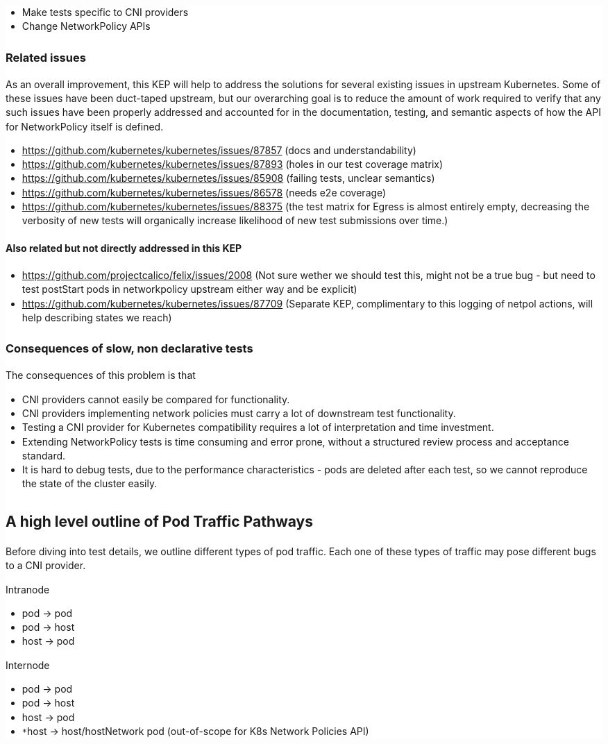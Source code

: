- Make tests specific to CNI providers
- Change NetworkPolicy APIs
 
### Related issues

As an overall improvement, this KEP will help to address the solutions for several existing issues in upstream Kubernetes.  Some of these issues have been duct-taped upstream, but our overarching goal is to reduce the amount of work required to verify that any such issues have been properly addressed and accounted for in the documentation, testing, and semantic aspects of how the API for NetworkPolicy itself is defined.

- https://github.com/kubernetes/kubernetes/issues/87857 (docs and understandability)
- https://github.com/kubernetes/kubernetes/issues/87893 (holes in our test coverage matrix)
- https://github.com/kubernetes/kubernetes/issues/85908 (failing tests, unclear semantics)
- https://github.com/kubernetes/kubernetes/issues/86578 (needs e2e coverage)
- https://github.com/kubernetes/kubernetes/issues/88375 (the test matrix for Egress is almost entirely empty, decreasing the verbosity of new tests will organically increase likelihood of new test submissions over time.)

#### Also related but not directly addressed in this KEP

- https://github.com/projectcalico/felix/issues/2008 (Not sure wether we should test this, might not be a true bug - but need to test postStart pods in networkpolicy upstream either way and be explicit)
- https://github.com/kubernetes/kubernetes/issues/87709 (Separate KEP, complimentary to this logging of netpol actions, will help describing states we reach) 


### Consequences of slow, non declarative tests
 
The consequences of this problem is that
 
- CNI providers cannot easily be compared for functionality.
- CNI providers implementing network policies must carry a lot of downstream test functionality.
- Testing a CNI provider for Kubernetes compatibility requires a lot of interpretation and time investment.
- Extending NetworkPolicy tests is time consuming and error prone, without a structured review process and acceptance standard.
- It is hard to debug tests, due to the performance characteristics - pods are deleted after each test, so we cannot reproduce the state of the cluster easily.

## A high level outline of Pod Traffic Pathways

Before diving into test details, we outline different types of pod traffic.  Each one of these types of traffic may pose different bugs to a CNI provider.  

Intranode
- pod -> pod
- pod -> host
- host -> pod

Internode
- pod -> pod
- pod -> host
- host -> pod
- `*`host -> host/hostNetwork pod (out-of-scope for K8s Network Policies API)
